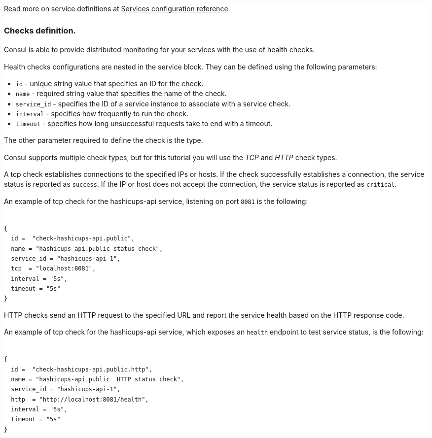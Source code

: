 
Read more on service definitions at [Services configuration reference](https://developer.hashicorp.com/consul/docs/services/configuration/services-configuration-reference)

### Checks definition.

Consul is able to provide distributed monitoring for your services with the use of health checks.

Health checks configurations are nested in the service block. They can be defined using the following parameters:
- `id` - unique string value that specifies an ID for the check.
- `name` - required string value that specifies the name of the check.
- `service_id` - specifies the ID of a service instance to associate with a service check.
- `interval` - specifies how frequently to run the check.
- `timeout` - specifies how long unsuccessful requests take to end with a timeout.

The other parameter required to define the check is the type.

Consul supports multiple check types, but for this tutorial you will use the *TCP* and *HTTP* check types.

A tcp check establishes connections to the specified IPs or hosts. If the check 
successfully establishes a connection, the service status is reported as `success`. 
If the IP or host does not accept the connection, the service status is reported as `critical`.

An example of tcp check for the hashicups-api service, listening on port `8081` is the following:

```hcl

{
  id =  "check-hashicups-api.public",
  name = "hashicups-api.public status check",
  service_id = "hashicups-api-1",
  tcp  = "localhost:8081",
  interval = "5s",
  timeout = "5s"
}
```


HTTP checks send an HTTP request to the specified URL and report the service health based on the HTTP response code.

An example of tcp check for the hashicups-api service, which exposes an `health` endpoint to test service status, is the following:

```hcl

{
  id =  "check-hashicups-api.public.http",
  name = "hashicups-api.public  HTTP status check",
  service_id = "hashicups-api-1",
  http  = "http://localhost:8081/health",
  interval = "5s",
  timeout = "5s"
}
```
